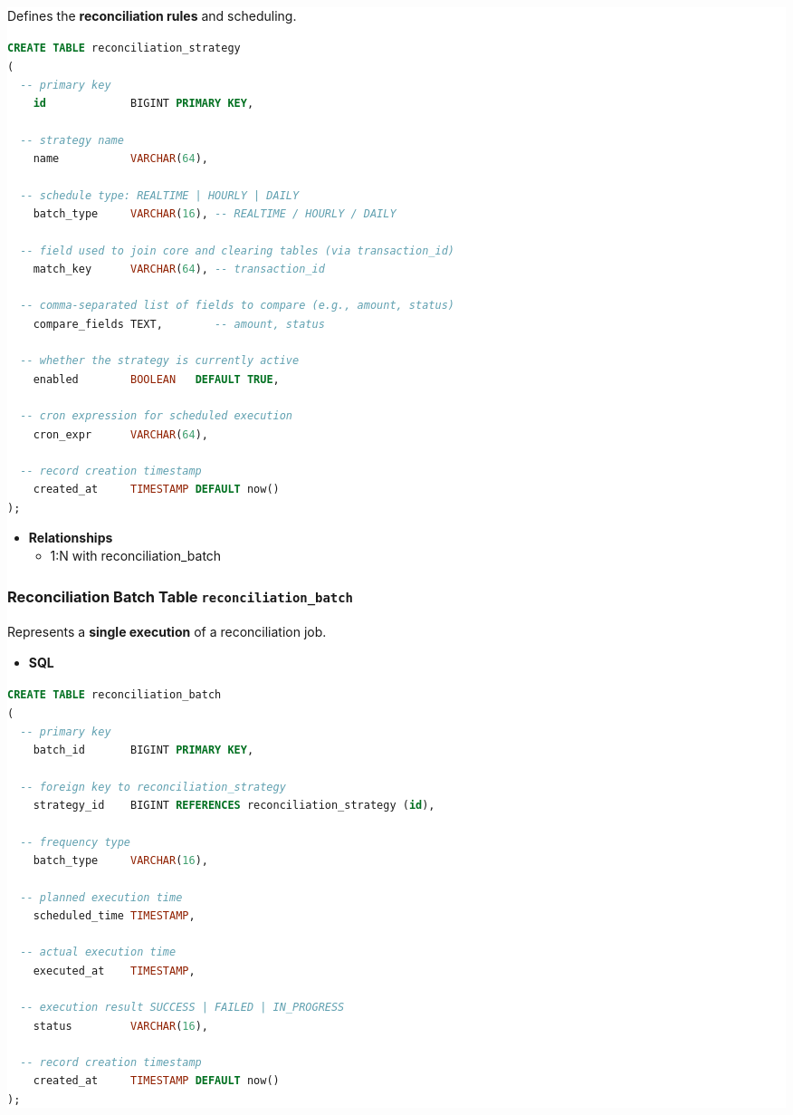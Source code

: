 Defines the **reconciliation rules** and scheduling.

```sql
CREATE TABLE reconciliation_strategy
(
  -- primary key 
    id             BIGINT PRIMARY KEY,

  -- strategy name 
    name           VARCHAR(64),

  -- schedule type: REALTIME | HOURLY | DAILY 
    batch_type     VARCHAR(16), -- REALTIME / HOURLY / DAILY

  -- field used to join core and clearing tables (via transaction_id) 
    match_key      VARCHAR(64), -- transaction_id 

  -- comma-separated list of fields to compare (e.g., amount, status)
    compare_fields TEXT,        -- amount, status

  -- whether the strategy is currently active 
    enabled        BOOLEAN   DEFAULT TRUE,

  -- cron expression for scheduled execution 
    cron_expr      VARCHAR(64),

  -- record creation timestamp 
    created_at     TIMESTAMP DEFAULT now()
); 
```

- **Relationships**
  - 1:N with reconciliation_batch

### Reconciliation Batch Table `reconciliation_batch`

Represents a **single execution** of a reconciliation job.

- **SQL**

```sql
CREATE TABLE reconciliation_batch
(
  -- primary key 
    batch_id       BIGINT PRIMARY KEY,

  -- foreign key to reconciliation_strategy 
    strategy_id    BIGINT REFERENCES reconciliation_strategy (id),

  -- frequency type 
    batch_type     VARCHAR(16),

  -- planned execution time 
    scheduled_time TIMESTAMP,

  -- actual execution time 
    executed_at    TIMESTAMP,

  -- execution result SUCCESS | FAILED | IN_PROGRESS 
    status         VARCHAR(16),

  -- record creation timestamp 
    created_at     TIMESTAMP DEFAULT now()
);
```

